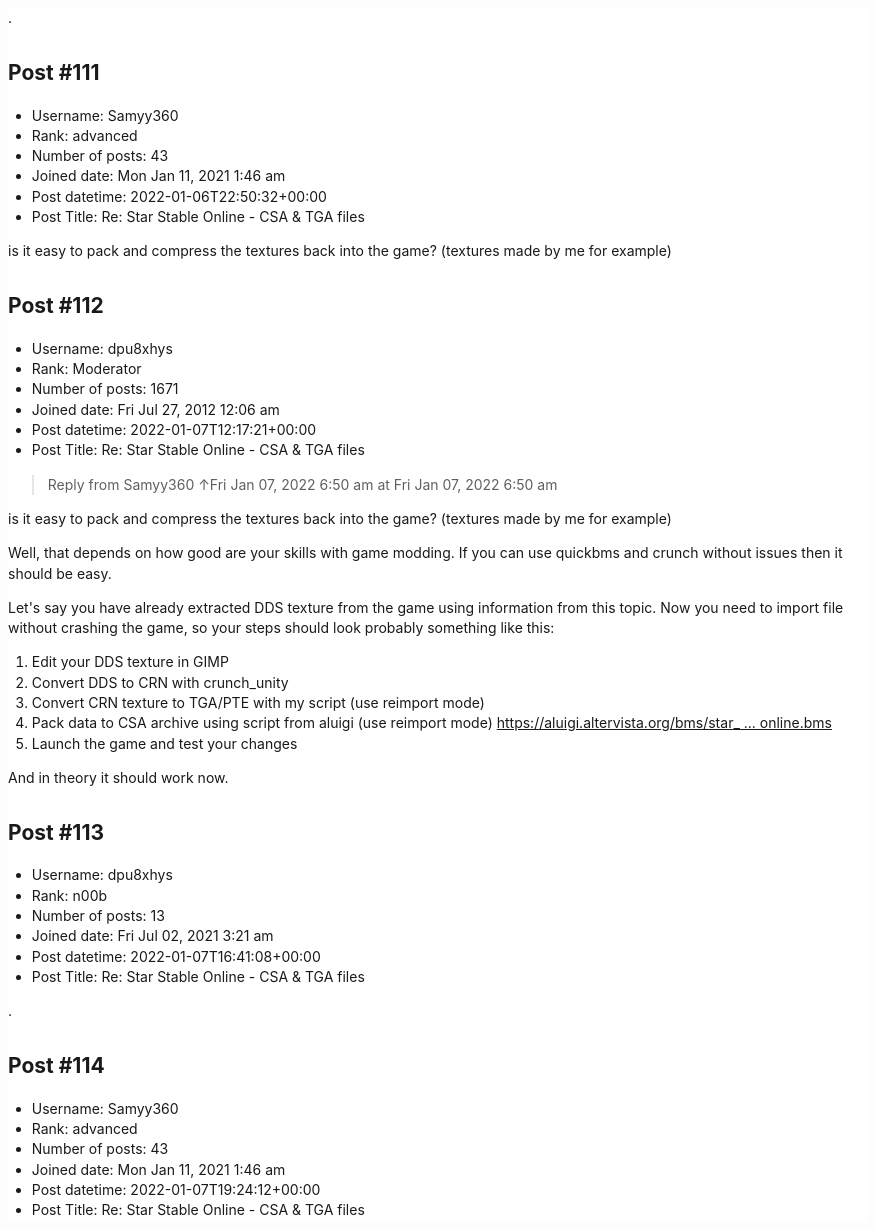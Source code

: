 .
## Post #111
- Username: Samyy360
- Rank: advanced
- Number of posts: 43
- Joined date: Mon Jan 11, 2021 1:46 am
- Post datetime: 2022-01-06T22:50:32+00:00
- Post Title: Re: Star Stable Online - CSA & TGA files

is it easy to pack and compress the textures back into the game? (textures made by me for example)
## Post #112
- Username: dpu8xhys
- Rank: Moderator
- Number of posts: 1671
- Joined date: Fri Jul 27, 2012 12:06 am
- Post datetime: 2022-01-07T12:17:21+00:00
- Post Title: Re: Star Stable Online - CSA & TGA files

> Reply from Samyy360 ↑Fri Jan 07, 2022 6:50 am at Fri Jan 07, 2022 6:50 am
>
> 
is it easy to pack and compress the textures back into the game? (textures made by me for example)

Well, that depends on how good are your skills with game modding. If you can use quickbms and crunch 
without issues then it should be easy.

Let's say you have already extracted DDS texture from the game using information from this topic.
Now you need to import file without crashing the game, so your steps should look
probably something like this:

1. Edit your DDS texture in GIMP
2. Convert DDS to CRN with crunch_unity
3. Convert CRN texture to TGA/PTE with my script (use reimport mode)
4. Pack data to CSA archive using script from aluigi (use reimport mode) [https://aluigi.altervista.org/bms/star_ ... online.bms](https://aluigi.altervista.org/bms/star_stable_online.bms)
5. Launch the game and test your changes

And in theory it should work now.
## Post #113
- Username: dpu8xhys
- Rank: n00b
- Number of posts: 13
- Joined date: Fri Jul 02, 2021 3:21 am
- Post datetime: 2022-01-07T16:41:08+00:00
- Post Title: Re: Star Stable Online - CSA & TGA files

.
## Post #114
- Username: Samyy360
- Rank: advanced
- Number of posts: 43
- Joined date: Mon Jan 11, 2021 1:46 am
- Post datetime: 2022-01-07T19:24:12+00:00
- Post Title: Re: Star Stable Online - CSA & TGA files
